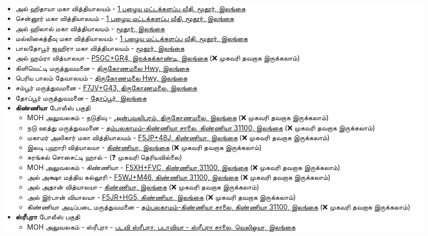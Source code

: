   * அல் ஹிதாயா மகா வித்தியாலயம் - [1 பழைய மட்டக்களப்பு வீதி, மூதூர், இலங்கை](https://www.google.lk/maps/place/8.449646N,81.26789E) 
  * சென்னூர் மகா வித்தியாலயம் - [1 பழைய மட்டக்களப்பு வீதி, மூதூர், இலங்கை](https://www.google.lk/maps/place/8.449646N,81.26789E) 
  * அல் ஹிலால் மகா வித்தியாலயம் - [மூதூர், இலங்கை](https://www.google.lk/maps/place/8.457062N,81.268574E) 
  * மல்லிகைத்தீவு மகா வித்தியாலயம் - [1 பழைய மட்டக்களப்பு வீதி, மூதூர், இலங்கை](https://www.google.lk/maps/place/8.449646N,81.26789E) 
  * பாலதோபூர் ஜஹிரா மகா வித்தியாலயம் - [மூதூர், இலங்கை](https://www.google.lk/maps/place/8.457906N,81.268402E) 
  * அல் ஹம்ரா வித்யாலயா - [P5GC+GR4, இறக்கக்காண்டி, இலங்கை](https://www.google.lk/maps/place/8.726266N,81.172086E) (❌ முகவரி தவறாக இருக்கலாம்) 
  * கிளிவெட்டி மருத்துவமனை - [திருகோணமலை Hwy, இலங்கை](https://www.google.lk/maps/place/8.361836N,81.28427E) 
  * பெரிய பாலம் தேவாலயம் - [திருகோணமலை Hwy, இலங்கை](https://www.google.lk/maps/place/8.426188N,81.267843E) 
  * சம்பூர் மருத்துவமனை - [F7JV+G43, திருகோணமலை, இலங்கை](https://www.google.lk/maps/place/8.481264N,81.292795E) 
  * தோப்பூர் மருத்துவமனை - [தோப்பூர், இலங்கை](https://www.google.lk/maps/place/8.39979N,81.304998E) 
* **கிண்ணியா** போலீஸ் பகுதி
  * MOH அலுவலகம் - நடுதிவு - [அன்புவலிபுரம், திருகோணமலை, இலங்கை](https://www.google.lk/maps/place/8.593907N,81.211949E) (❌ முகவரி தவறாக இருக்கலாம்) 
  * நடு ஊத்து மருத்துவமனை - [தம்பலகாமம்-கிண்ணியா சாலை, கிண்ணியா 31100, இலங்கை](https://www.google.lk/maps/place/8.501539N,81.187539E) (❌ முகவரி தவறாக இருக்கலாம்) 
  * மகாமர் அலிகார் மகா வித்தியாலயம் - [F5JP+48J, கிண்ணியா, இலங்கை](https://www.google.lk/maps/place/8.480347N,81.185754E) (❌ முகவரி தவறாக இருக்கலாம்) 
  * இலடி புஹாரி வித்யாலயா - [கிண்ணியா, இலங்கை](https://www.google.lk/maps/place/8.504893N,81.179851E) (❌ முகவரி தவறாக இருக்கலாம்) 
  * சுரங்கல் சொசைட்டி ஹால் - (❓ முகவரி தெரியவில்லை) 
  * MOH அலுவலகம் - கிண்ணியா - [F5XH+FVC, கிண்ணியா 31100, இலங்கை](https://www.google.lk/maps/place/8.498696N,81.179644E) (❌ முகவரி தவறாக இருக்கலாம்) 
  * அல் அக்ஷா மத்திய கல்லூரி - [F5WJ+M46, கிண்ணியா 31100, இலங்கை](https://www.google.lk/maps/place/8.496662N,81.180256E) (❌ முகவரி தவறாக இருக்கலாம்) 
  * அல் அதான் வித்யாலயா - [கிண்ணியா, இலங்கை](https://www.google.lk/maps/place/8.502547N,81.180383E) (❌ முகவரி தவறாக இருக்கலாம்) 
  * அல் இர்பான் வியாலயா - [F5JR+HG5, கிண்ணியா, இலங்கை](https://www.google.lk/maps/place/8.481391N,81.191368E) (❌ முகவரி தவறாக இருக்கலாம்) 
  * கிண்ணியா அடிப்படை மருத்துவமனை - [தம்பலகாமம்-கிண்ணியா சாலை, கிண்ணியா 31100, இலங்கை](https://www.google.lk/maps/place/8.501539N,81.187539E) (❌ முகவரி தவறாக இருக்கலாம்) 
* **ஸ்ரீபுரா** போலீஸ் பகுதி
  * MOH அலுவலகம் - ஸ்ரீபுரா - [படவி ஸ்ரீபுரா, படாவியா - ஸ்ரீபுரா சாலை, வெலிஓயா, இலங்கை](https://www.google.lk/maps/place/8.926697N,80.814799E) 
